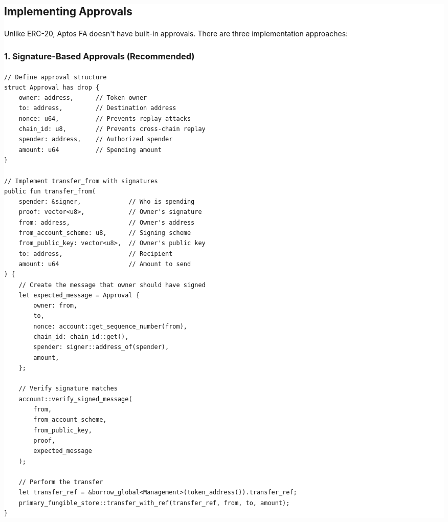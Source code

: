 ## Implementing Approvals

Unlike ERC-20, Aptos FA doesn't have built-in approvals. There are three implementation approaches:

### 1. Signature-Based Approvals (Recommended)

```move
// Define approval structure
struct Approval has drop {
    owner: address,      // Token owner
    to: address,         // Destination address
    nonce: u64,          // Prevents replay attacks
    chain_id: u8,        // Prevents cross-chain replay
    spender: address,    // Authorized spender
    amount: u64          // Spending amount
}

// Implement transfer_from with signatures
public fun transfer_from(
    spender: &signer,             // Who is spending
    proof: vector<u8>,            // Owner's signature
    from: address,                // Owner's address
    from_account_scheme: u8,      // Signing scheme
    from_public_key: vector<u8>,  // Owner's public key
    to: address,                  // Recipient
    amount: u64                   // Amount to send
) {
    // Create the message that owner should have signed
    let expected_message = Approval {
        owner: from,
        to,
        nonce: account::get_sequence_number(from),
        chain_id: chain_id::get(),
        spender: signer::address_of(spender),
        amount,
    };
    
    // Verify signature matches
    account::verify_signed_message(
        from, 
        from_account_scheme, 
        from_public_key, 
        proof, 
        expected_message
    );
    
    // Perform the transfer
    let transfer_ref = &borrow_global<Management>(token_address()).transfer_ref;
    primary_fungible_store::transfer_with_ref(transfer_ref, from, to, amount);
}
```
